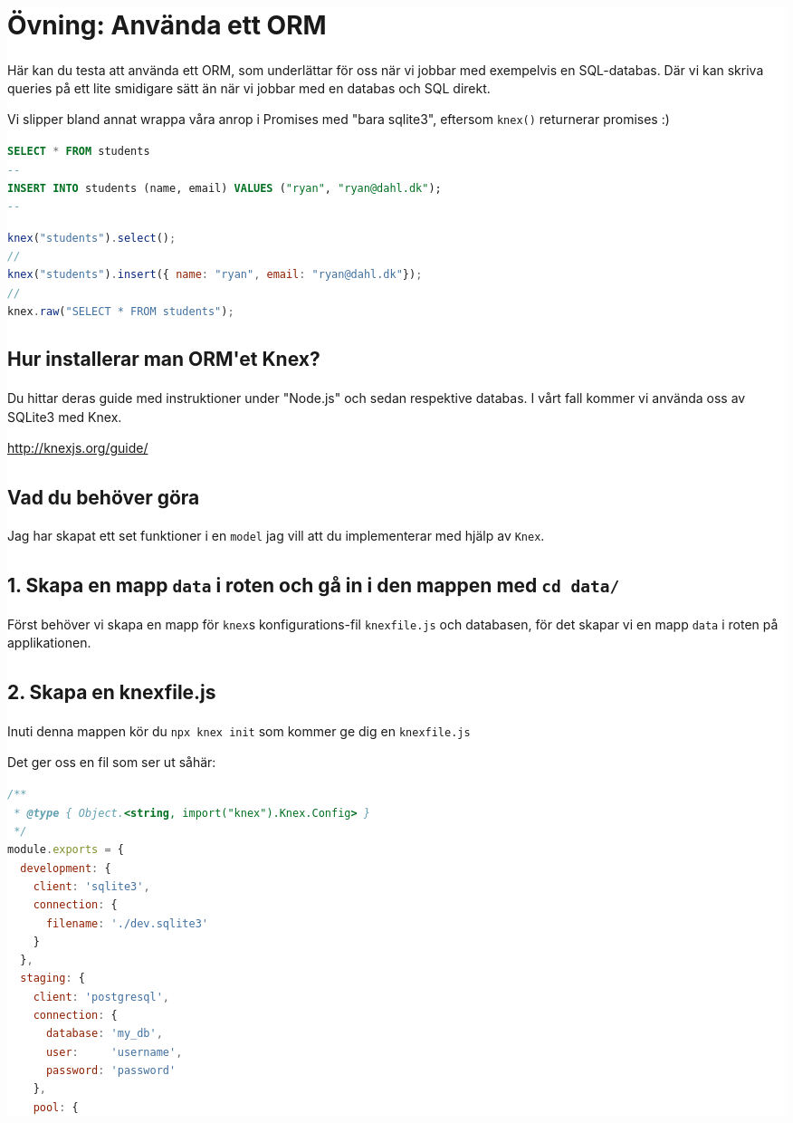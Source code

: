 # Övning: Använda ett ORM

Här kan du testa att använda ett ORM, som underlättar för oss när vi jobbar med exempelvis en SQL-databas.
Där vi kan skriva queries på ett lite smidigare sätt än när vi jobbar med en databas och SQL direkt.

Vi slipper bland annat wrappa våra anrop i Promises med "bara sqlite3", eftersom `knex()` returnerar promises :)

```sql
SELECT * FROM students
-- 
INSERT INTO students (name, email) VALUES ("ryan", "ryan@dahl.dk");
--
```
```js
knex("students").select();
// 
knex("students").insert({ name: "ryan", email: "ryan@dahl.dk"});
// 
knex.raw("SELECT * FROM students");
```

## Hur installerar man ORM'et Knex?
Du hittar deras guide med instruktioner under "Node.js" och sedan respektive databas.
I vårt fall kommer vi använda oss av SQLite3 med Knex.

http://knexjs.org/guide/


## Vad du behöver göra
Jag har skapat ett set funktioner i en `model` jag vill att du implementerar med hjälp av `Knex`.

## 1. Skapa en mapp `data` i roten och gå in i den mappen med `cd data/`

Först behöver vi skapa en mapp för `knex`s konfigurations-fil `knexfile.js` och databasen, för det skapar vi en mapp `data` i roten på applikationen.

## 2. Skapa en knexfile.js

Inuti denna mappen kör du `npx knex init` som kommer ge dig en `knexfile.js`

Det ger oss en fil som ser ut såhär:
```js
/**
 * @type { Object.<string, import("knex").Knex.Config> }
 */
module.exports = {
  development: {
    client: 'sqlite3',
    connection: {
      filename: './dev.sqlite3'
    }
  },
  staging: {
    client: 'postgresql',
    connection: {
      database: 'my_db',
      user:     'username',
      password: 'password'
    },
    pool: {
```